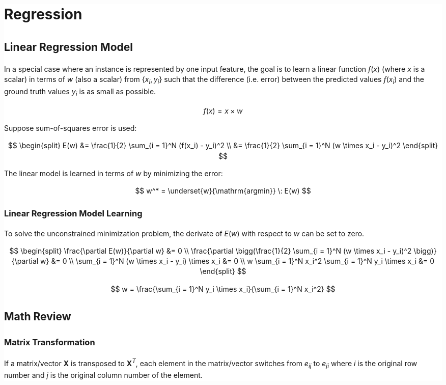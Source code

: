 # Regression

## Linear Regression Model

In a special case where an instance is represented by one input feature, the goal is to learn a linear function $f(x)$ (where $x$ is a scalar) in terms of $w$ (also a scalar) from $\{x_i, y_i\}$ such that the difference (i.e. error) between the predicted values $f(x_i)$ and the ground truth values $y_i$ is as small as possible.

$$
f(x) = x \times w
$$

Suppose sum-of-squares error is used:

$$
\begin{split}
E(w) &= \frac{1}{2} \sum_{i = 1}^N (f(x_i) - y_i)^2 \\
     &= \frac{1}{2} \sum_{i = 1}^N (w \times x_i - y_i)^2
\end{split}
$$

The linear model is learned in terms of $w$ by minimizing the error:

$$
w^* = \underset{w}{\mathrm{argmin}} \: E(w)
$$

### Linear Regression Model Learning

To solve the unconstrained minimization problem, the derivate of $E(w)$ with respect to $w$ can be set to zero.

$$
\begin{split}
\frac{\partial E(w)}{\partial w} &= 0 \\
\frac{\partial \bigg(\frac{1}{2} \sum_{i = 1}^N (w \times x_i - y_i)^2 \bigg)}{\partial w} &= 0 \\
\sum_{i = 1}^N (w \times x_i - y_i) \times x_i &= 0 \\
w \sum_{i = 1}^N x_i^2 \sum_{i = 1}^N y_i \times x_i &= 0
\end{split}
$$

$$
w = \frac{\sum_{i = 1}^N y_i \times x_i}{\sum_{i = 1}^N x_i^2}
$$

## Math Review

### Matrix Transformation

If a matrix/vector $\boldsymbol{X}$ is transposed to $\boldsymbol{X}^T$, each element in the matrix/vector switches from $e_{ij}$ to $e_{ji}$ where $i$ is the original row number and $j$ is the original column number of the element.
